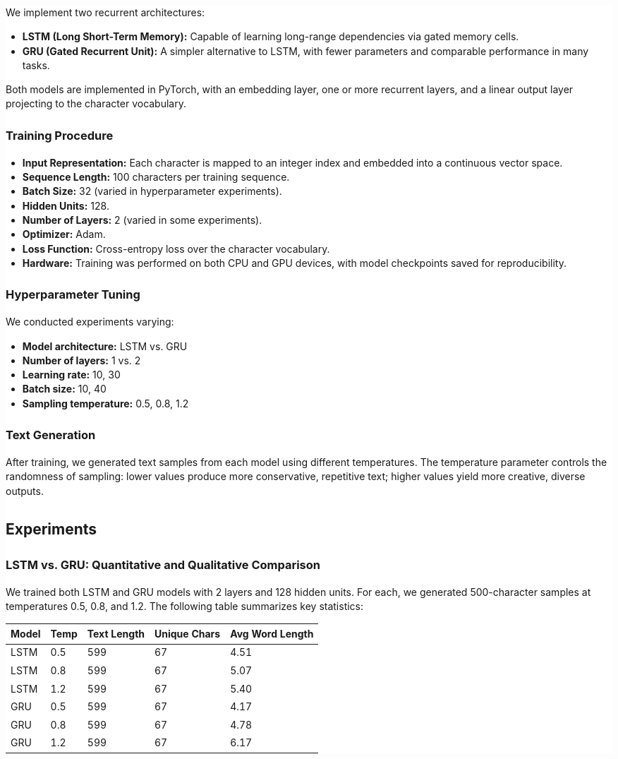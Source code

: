 We implement two recurrent architectures:
- **LSTM (Long Short-Term Memory):** Capable of learning long-range dependencies via gated memory cells.
- **GRU (Gated Recurrent Unit):** A simpler alternative to LSTM, with fewer parameters and comparable performance in many tasks.

Both models are implemented in PyTorch, with an embedding layer, one or more recurrent layers, and a linear output layer projecting to the character vocabulary.

### Training Procedure

- **Input Representation:** Each character is mapped to an integer index and embedded into a continuous vector space.
- **Sequence Length:** 100 characters per training sequence.
- **Batch Size:** 32 (varied in hyperparameter experiments).
- **Hidden Units:** 128.
- **Number of Layers:** 2 (varied in some experiments).
- **Optimizer:** Adam.
- **Loss Function:** Cross-entropy loss over the character vocabulary.
- **Hardware:** Training was performed on both CPU and GPU devices, with model checkpoints saved for reproducibility.

### Hyperparameter Tuning

We conducted experiments varying:
- **Model architecture:** LSTM vs. GRU
- **Number of layers:** 1 vs. 2
- **Learning rate:** 10, 30
- **Batch size:** 10, 40
- **Sampling temperature:** 0.5, 0.8, 1.2

### Text Generation

After training, we generated text samples from each model using different temperatures. The temperature parameter controls the randomness of sampling: lower values produce more conservative, repetitive text; higher values yield more creative, diverse outputs.

## Experiments

### LSTM vs. GRU: Quantitative and Qualitative Comparison

We trained both LSTM and GRU models with 2 layers and 128 hidden units. For each, we generated 500-character samples at temperatures 0.5, 0.8, and 1.2. The following table summarizes key statistics:

| Model | Temp | Text Length | Unique Chars | Avg Word Length |
|-------|------|-------------|--------------|-----------------|
| LSTM  | 0.5  | 599         | 67           | 4.51            |
| LSTM  | 0.8  | 599         | 67           | 5.07            |
| LSTM  | 1.2  | 599         | 67           | 5.40            |
| GRU   | 0.5  | 599         | 67           | 4.17            |
| GRU   | 0.8  | 599         | 67           | 4.78            |
| GRU   | 1.2  | 599         | 67           | 6.17            |
